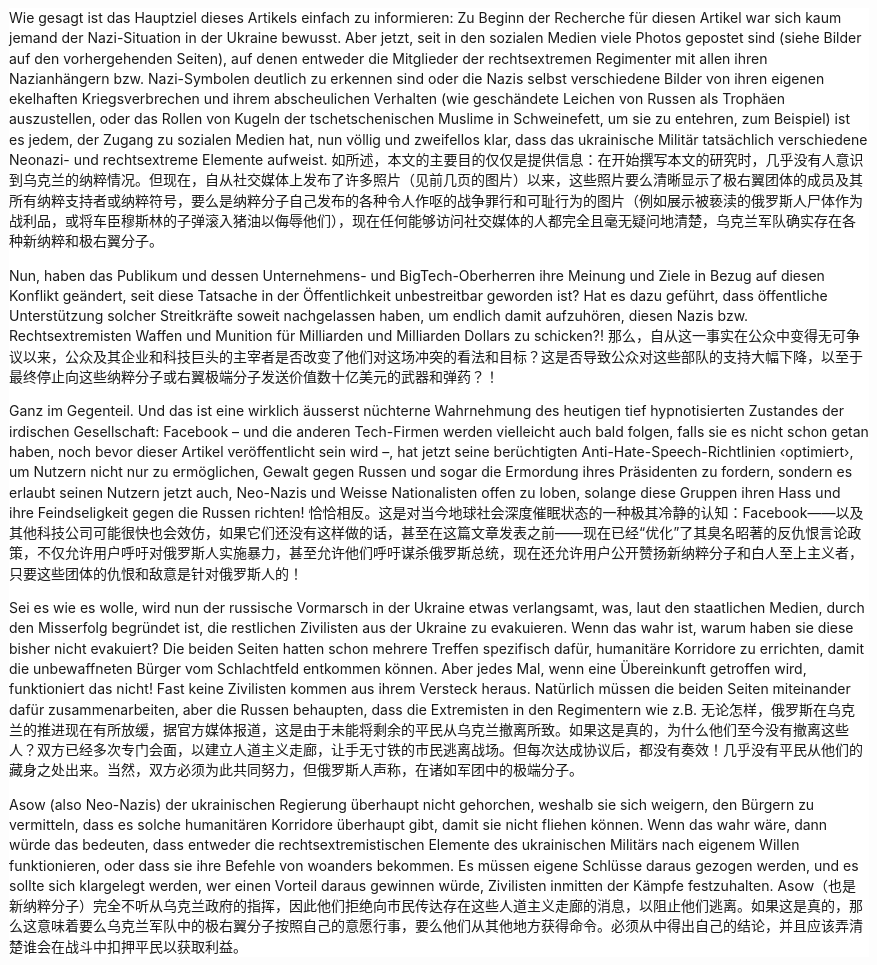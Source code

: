 Wie gesagt ist das Hauptziel dieses Artikels einfach zu informieren: Zu Beginn der Recherche für diesen Artikel war sich kaum jemand der Nazi-Situation in der Ukraine bewusst. Aber jetzt, seit in den sozialen Medien viele Photos gepostet sind (siehe Bilder auf den vorhergehenden Seiten), auf denen entweder die Mitglieder der rechtsextremen Regimenter mit allen ihren Nazianhängern bzw. Nazi-Symbolen deutlich zu erkennen sind oder die Nazis selbst verschiedene Bilder von ihren eigenen ekelhaften Kriegsverbrechen und ihrem abscheulichen Verhalten (wie geschändete Leichen von Russen als Trophäen auszustellen, oder das Rollen von Kugeln der tschetschenischen Muslime in Schweinefett, um sie zu entehren, zum Beispiel) ist es jedem, der Zugang zu sozialen Medien hat, nun völlig und zweifellos klar, dass das ukrainische Militär tatsächlich verschiedene Neonazi- und rechtsextreme Elemente aufweist.
如所述，本文的主要目的仅仅是提供信息：在开始撰写本文的研究时，几乎没有人意识到乌克兰的纳粹情况。但现在，自从社交媒体上发布了许多照片（见前几页的图片）以来，这些照片要么清晰显示了极右翼团体的成员及其所有纳粹支持者或纳粹符号，要么是纳粹分子自己发布的各种令人作呕的战争罪行和可耻行为的图片（例如展示被亵渎的俄罗斯人尸体作为战利品，或将车臣穆斯林的子弹滚入猪油以侮辱他们），现在任何能够访问社交媒体的人都完全且毫无疑问地清楚，乌克兰军队确实存在各种新纳粹和极右翼分子。

Nun, haben das Publikum und dessen Unternehmens- und BigTech-Oberherren ihre Meinung und Ziele in Bezug auf diesen Konflikt geändert, seit diese Tatsache in der Öffentlichkeit unbestreitbar geworden ist? Hat es dazu geführt, dass öffentliche Unterstützung solcher Streitkräfte soweit nachgelassen haben, um endlich damit aufzuhören, diesen Nazis bzw. Rechtsextremisten Waffen und Munition für Milliarden und Milliarden Dollars zu schicken?!
那么，自从这一事实在公众中变得无可争议以来，公众及其企业和科技巨头的主宰者是否改变了他们对这场冲突的看法和目标？这是否导致公众对这些部队的支持大幅下降，以至于最终停止向这些纳粹分子或右翼极端分子发送价值数十亿美元的武器和弹药？！

Ganz im Gegenteil. Und das ist eine wirklich äusserst nüchterne Wahrnehmung des heutigen tief hypnotisierten Zustandes der irdischen Gesellschaft: Facebook – und die anderen Tech-Firmen werden vielleicht auch bald folgen, falls sie es nicht schon getan haben, noch bevor dieser Artikel veröffentlicht sein wird –, hat jetzt seine berüchtigten Anti-Hate-Speech-Richtlinien ‹optimiert›, um Nutzern nicht nur zu ermöglichen, Gewalt gegen Russen und sogar die Ermordung ihres Präsidenten zu fordern, sondern es erlaubt seinen Nutzern jetzt auch, Neo-Nazis und Weisse Nationalisten offen zu loben, solange diese Gruppen ihren Hass und ihre Feindseligkeit gegen die Russen richten!
恰恰相反。这是对当今地球社会深度催眠状态的一种极其冷静的认知：Facebook——以及其他科技公司可能很快也会效仿，如果它们还没有这样做的话，甚至在这篇文章发表之前——现在已经“优化”了其臭名昭著的反仇恨言论政策，不仅允许用户呼吁对俄罗斯人实施暴力，甚至允许他们呼吁谋杀俄罗斯总统，现在还允许用户公开赞扬新纳粹分子和白人至上主义者，只要这些团体的仇恨和敌意是针对俄罗斯人的！

Sei es wie es wolle, wird nun der russische Vormarsch in der Ukraine etwas verlangsamt, was, laut den staatlichen Medien, durch den Misserfolg begründet ist, die restlichen Zivilisten aus der Ukraine zu evakuieren. Wenn das wahr ist, warum haben sie diese bisher nicht evakuiert? Die beiden Seiten hatten schon mehrere Treffen spezifisch dafür, humanitäre Korridore zu errichten, damit die unbewaffneten Bürger vom Schlachtfeld entkommen können. Aber jedes Mal, wenn eine Übereinkunft getroffen wird, funktioniert das nicht! Fast keine Zivilisten kommen aus ihrem Versteck heraus. Natürlich müssen die beiden Seiten miteinander dafür zusammenarbeiten, aber die Russen behaupten, dass die Extremisten in den Regimentern wie z.B.
无论怎样，俄罗斯在乌克兰的推进现在有所放缓，据官方媒体报道，这是由于未能将剩余的平民从乌克兰撤离所致。如果这是真的，为什么他们至今没有撤离这些人？双方已经多次专门会面，以建立人道主义走廊，让手无寸铁的市民逃离战场。但每次达成协议后，都没有奏效！几乎没有平民从他们的藏身之处出来。当然，双方必须为此共同努力，但俄罗斯人声称，在诸如军团中的极端分子。

Asow (also Neo-Nazis) der ukrainischen Regierung überhaupt nicht gehorchen, weshalb sie sich weigern, den Bürgern zu vermitteln, dass es solche humanitären Korridore überhaupt gibt, damit sie nicht fliehen können. Wenn das wahr wäre, dann würde das bedeuten, dass entweder die rechtsextremistischen Elemente des ukrainischen Militärs nach eigenem Willen funktionieren, oder dass sie ihre Befehle von woanders bekommen. Es müssen eigene Schlüsse daraus gezogen werden, und es sollte sich klargelegt werden, wer einen Vorteil daraus gewinnen würde, Zivilisten inmitten der Kämpfe festzuhalten.
Asow（也是新纳粹分子）完全不听从乌克兰政府的指挥，因此他们拒绝向市民传达存在这些人道主义走廊的消息，以阻止他们逃离。如果这是真的，那么这意味着要么乌克兰军队中的极右翼分子按照自己的意愿行事，要么他们从其他地方获得命令。必须从中得出自己的结论，并且应该弄清楚谁会在战斗中扣押平民以获取利益。
